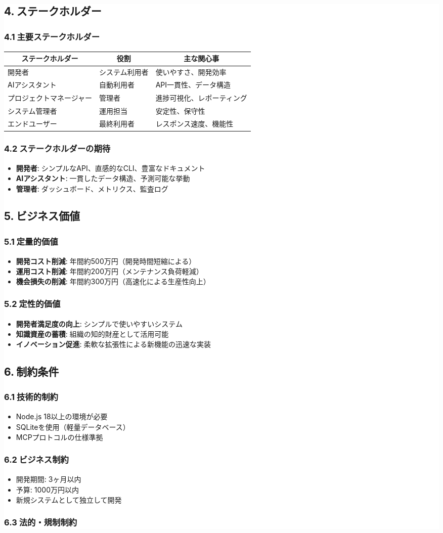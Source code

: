 ## 4. ステークホルダー

### 4.1 主要ステークホルダー

| ステークホルダー | 役割 | 主な関心事 |
|-----------------|------|-----------|
| 開発者 | システム利用者 | 使いやすさ、開発効率 |
| AIアシスタント | 自動利用者 | API一貫性、データ構造 |
| プロジェクトマネージャー | 管理者 | 進捗可視化、レポーティング |
| システム管理者 | 運用担当 | 安定性、保守性 |
| エンドユーザー | 最終利用者 | レスポンス速度、機能性 |

### 4.2 ステークホルダーの期待

- **開発者**: シンプルなAPI、直感的なCLI、豊富なドキュメント
- **AIアシスタント**: 一貫したデータ構造、予測可能な挙動
- **管理者**: ダッシュボード、メトリクス、監査ログ

## 5. ビジネス価値

### 5.1 定量的価値

- **開発コスト削減**: 年間約500万円（開発時間短縮による）
- **運用コスト削減**: 年間約200万円（メンテナンス負荷軽減）
- **機会損失の削減**: 年間約300万円（高速化による生産性向上）

### 5.2 定性的価値

- **開発者満足度の向上**: シンプルで使いやすいシステム
- **知識資産の蓄積**: 組織の知的財産として活用可能
- **イノベーション促進**: 柔軟な拡張性による新機能の迅速な実装

## 6. 制約条件

### 6.1 技術的制約

- Node.js 18以上の環境が必要
- SQLiteを使用（軽量データベース）
- MCPプロトコルの仕様準拠

### 6.2 ビジネス制約

- 開発期間: 3ヶ月以内
- 予算: 1000万円以内
- 新規システムとして独立して開発

### 6.3 法的・規制制約
